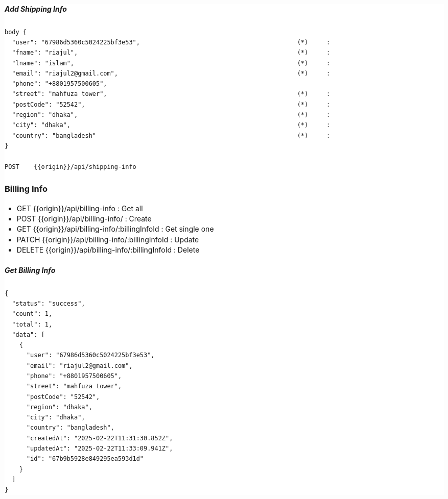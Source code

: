 
##### Add Shipping Info
```
body {
  "user": "67986d5360c5024225bf3e53",                                           (*)     :
  "fname": "riajul",                                                            (*)     :
  "lname": "islam",                                                             (*)     :
  "email": "riajul2@gmail.com",                                                 (*)     :
  "phone": "+8801957500605",
  "street": "mahfuza tower",                                                    (*)     :
  "postCode": "52542",                                                          (*)     :
  "region": "dhaka",                                                            (*)     :
  "city": "dhaka",                                                              (*)     :
  "country": "bangladesh"                                                       (*)     :
}

POST    {{origin}}/api/shipping-info
```


### Billing Info
- GET 	{{origin}}/api/billing-info                                                     : Get all 
- POST 	{{origin}}/api/billing-info/                                            	: Create
- GET   {{origin}}/api/billing-info/:billingInfoId                                      : Get single one 
- PATCH {{origin}}/api/billing-info/:billingInfoId                                      : Update 
- DELETE {{origin}}/api/billing-info/:billingInfoId                                     : Delete 


##### Get Billing Info
```
{
  "status": "success",
  "count": 1,
  "total": 1,
  "data": [
    {
      "user": "67986d5360c5024225bf3e53",
      "email": "riajul2@gmail.com",
      "phone": "+8801957500605",
      "street": "mahfuza tower",
      "postCode": "52542",
      "region": "dhaka",
      "city": "dhaka",
      "country": "bangladesh",
      "createdAt": "2025-02-22T11:31:30.852Z",
      "updatedAt": "2025-02-22T11:33:09.941Z",
      "id": "67b9b5928e849295ea593d1d"
    }
  ]
}
```
